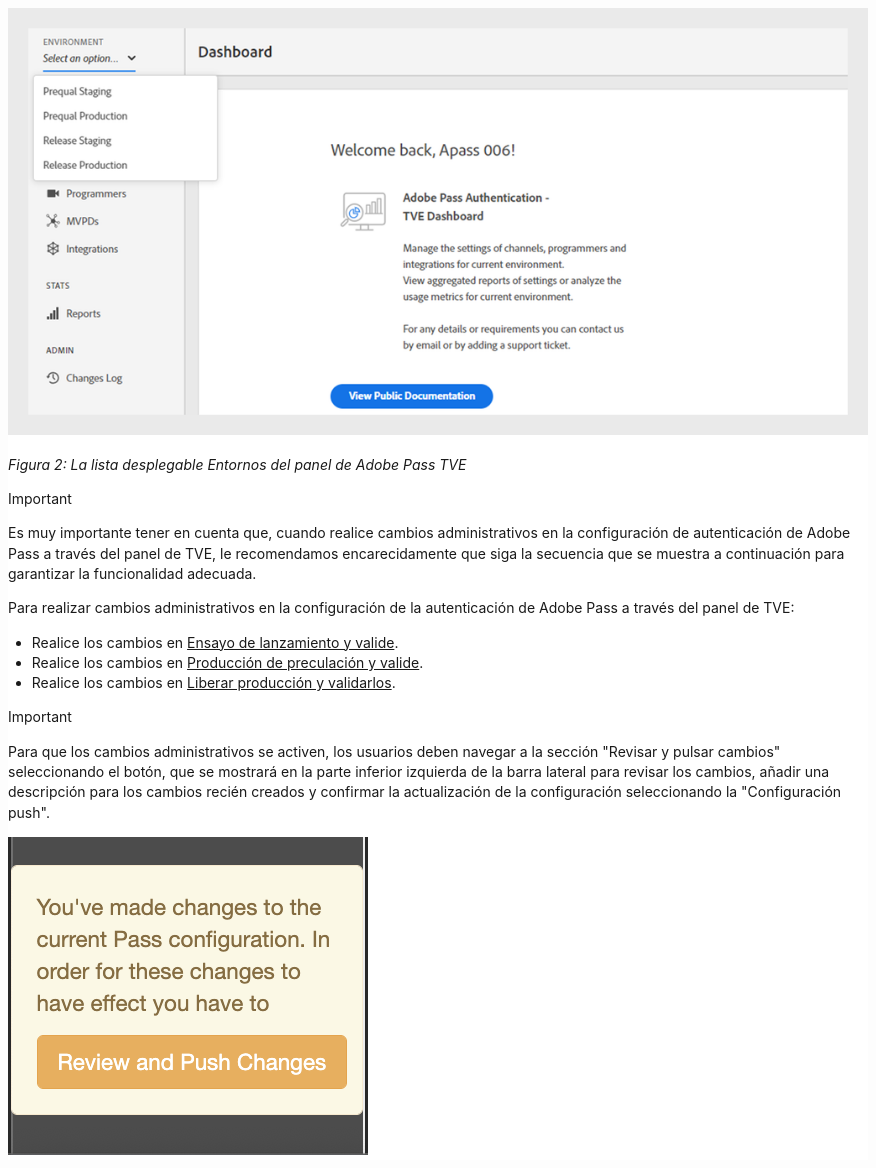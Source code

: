 ![Menú desplegable de entornos del panel de TVE](../../assets/tve-dashboard/new-tve-dashboard/dashboard/dashboard-environment-menu.png)

*Figura 2: La lista desplegable Entornos del panel de Adobe Pass TVE*

>[!IMPORTANT]
>
>Es muy importante tener en cuenta que, cuando realice cambios administrativos en la configuración de autenticación de Adobe Pass a través del panel de TVE, le recomendamos encarecidamente que siga la secuencia que se muestra a continuación para garantizar la funcionalidad adecuada.

Para realizar cambios administrativos en la configuración de la autenticación de Adobe Pass a través del panel de TVE:

* Realice los cambios en [Ensayo de lanzamiento y valide](http://sp.auth-staging.adobe.com/apitest/api.html).
* Realice los cambios en [Producción de preculación y valide](http://sp.auth-staging.adobe.com/apitest/api.html).
* Realice los cambios en [Liberar producción y validarlos](http://sp.auth-staging.adobe.com/apitest/api.html).

>[!IMPORTANT]
>
>Para que los cambios administrativos se activen, los usuarios deben navegar a la sección &quot;Revisar y pulsar cambios&quot; seleccionando el botón, que se mostrará en la parte inferior izquierda de la barra lateral para revisar los cambios, añadir una descripción para los cambios recién creados y confirmar la actualización de la configuración seleccionando la &quot;Configuración push&quot;.

![El panel de Tve revisó una notificación push](../../assets/tve-dashboard/old-tve-dashboard/tve-review-push-notifications.png)